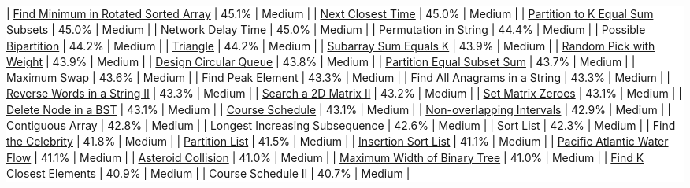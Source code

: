 | [Find Minimum in Rotated Sorted Array](https://leetcode.com/problems/find-minimum-in-rotated-sorted-array)                                                         | 45.1%        | Medium  |
| [Next Closest Time](https://leetcode.com/problems/next-closest-time)                                                                                               | 45.0%        | Medium  |
| [Partition to K Equal Sum Subsets](https://leetcode.com/problems/partition-to-k-equal-sum-subsets)                                                                 | 45.0%        | Medium  |
| [Network Delay Time](https://leetcode.com/problems/network-delay-time)                                                                                             | 45.0%        | Medium  |
| [Permutation in String](https://leetcode.com/problems/permutation-in-string)                                                                                       | 44.4%        | Medium  |
| [Possible Bipartition](https://leetcode.com/problems/possible-bipartition)                                                                                         | 44.2%        | Medium  |
| [Triangle](https://leetcode.com/problems/triangle)                                                                                                                 | 44.2%        | Medium  |
| [Subarray Sum Equals K](https://leetcode.com/problems/subarray-sum-equals-k)                                                                                       | 43.9%        | Medium  |
| [Random Pick with Weight](https://leetcode.com/problems/random-pick-with-weight)                                                                                   | 43.9%        | Medium  |
| [Design Circular Queue](https://leetcode.com/problems/design-circular-queue)                                                                                       | 43.8%        | Medium  |
| [Partition Equal Subset Sum](https://leetcode.com/problems/partition-equal-subset-sum)                                                                             | 43.7%        | Medium  |
| [Maximum Swap](https://leetcode.com/problems/maximum-swap)                                                                                                         | 43.6%        | Medium  |
| [Find Peak Element](https://leetcode.com/problems/find-peak-element)                                                                                               | 43.3%        | Medium  |
| [Find All Anagrams in a String](https://leetcode.com/problems/find-all-anagrams-in-a-string)                                                                       | 43.3%        | Medium  |
| [Reverse Words in a String II](https://leetcode.com/problems/reverse-words-in-a-string-ii)                                                                         | 43.3%        | Medium  |
| [Search a 2D Matrix II](https://leetcode.com/problems/search-a-2d-matrix-ii)                                                                                       | 43.2%        | Medium  |
| [Set Matrix Zeroes](https://leetcode.com/problems/set-matrix-zeroes)                                                                                               | 43.1%        | Medium  |
| [Delete Node in a BST](https://leetcode.com/problems/delete-node-in-a-bst)                                                                                         | 43.1%        | Medium  |
| [Course Schedule](https://leetcode.com/problems/course-schedule)                                                                                                   | 43.1%        | Medium  |
| [Non-overlapping Intervals](https://leetcode.com/problems/non-overlapping-intervals)                                                                               | 42.9%        | Medium  |
| [Contiguous Array](https://leetcode.com/problems/contiguous-array)                                                                                                 | 42.8%        | Medium  |
| [Longest Increasing Subsequence](https://leetcode.com/problems/longest-increasing-subsequence)                                                                     | 42.6%        | Medium  |
| [Sort List](https://leetcode.com/problems/sort-list)                                                                                                               | 42.3%        | Medium  |
| [Find the Celebrity](https://leetcode.com/problems/find-the-celebrity)                                                                                             | 41.8%        | Medium  |
| [Partition List](https://leetcode.com/problems/partition-list)                                                                                                     | 41.5%        | Medium  |
| [Insertion Sort List](https://leetcode.com/problems/insertion-sort-list)                                                                                           | 41.1%        | Medium  |
| [Pacific Atlantic Water Flow](https://leetcode.com/problems/pacific-atlantic-water-flow)                                                                           | 41.1%        | Medium  |
| [Asteroid Collision](https://leetcode.com/problems/asteroid-collision)                                                                                             | 41.0%        | Medium  |
| [Maximum Width of Binary Tree](https://leetcode.com/problems/maximum-width-of-binary-tree)                                                                         | 41.0%        | Medium  |
| [Find K Closest Elements](https://leetcode.com/problems/find-k-closest-elements)                                                                                   | 40.9%        | Medium  |
| [Course Schedule II](https://leetcode.com/problems/course-schedule-ii)                                                                                             | 40.7%        | Medium  |